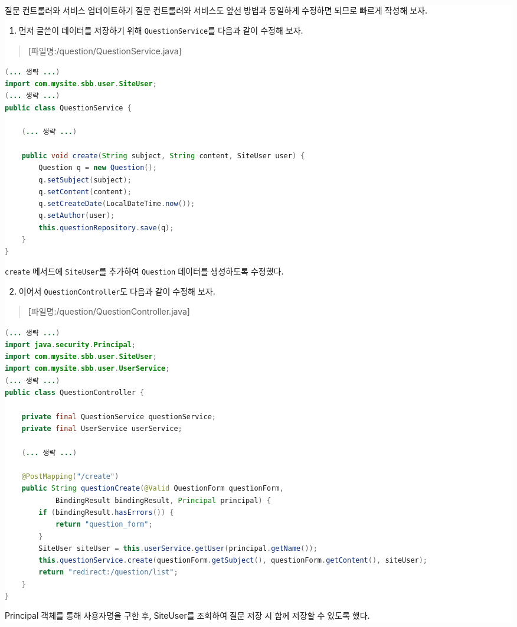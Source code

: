 질문 컨트롤러와 서비스 업데이트하기
질문 컨트롤러와 서비스도 앞선 방법과 동일하게 수정하면 되므로 빠르게 작성해 보자.

1) 먼저 글쓴이 데이터를 저장하기 위해 `QuestionService`를 다음과 같이 수정해 보자.
>[파일명:/question/QuestionService.java]

```java
(... 생략 ...)
import com.mysite.sbb.user.SiteUser;
(... 생략 ...)
public class QuestionService {

    (... 생략 ...)

    public void create(String subject, String content, SiteUser user) {
        Question q = new Question();
        q.setSubject(subject);
        q.setContent(content);
        q.setCreateDate(LocalDateTime.now());
        q.setAuthor(user);
        this.questionRepository.save(q);
    }
}
```
`create` 메서드에 `SiteUser`를 추가하여 `Question` 데이터를 생성하도록 수정했다.

2) 이어서 `QuestionController`도 다음과 같이 수정해 보자.
>[파일명:/question/QuestionController.java]

```java
(... 생략 ...)
import java.security.Principal;
import com.mysite.sbb.user.SiteUser;
import com.mysite.sbb.user.UserService;
(... 생략 ...)
public class QuestionController {

    private final QuestionService questionService;
    private final UserService userService;

    (... 생략 ...)

    @PostMapping("/create")
    public String questionCreate(@Valid QuestionForm questionForm, 
            BindingResult bindingResult, Principal principal) {
        if (bindingResult.hasErrors()) {
            return "question_form";
        }
        SiteUser siteUser = this.userService.getUser(principal.getName());
        this.questionService.create(questionForm.getSubject(), questionForm.getContent(), siteUser);
        return "redirect:/question/list";
    }
}
```
Principal 객체를 통해 사용자명을 구한 후, SiteUser를 조회하여 질문 저장 시 함께 저장할 수 있도록 했다.

